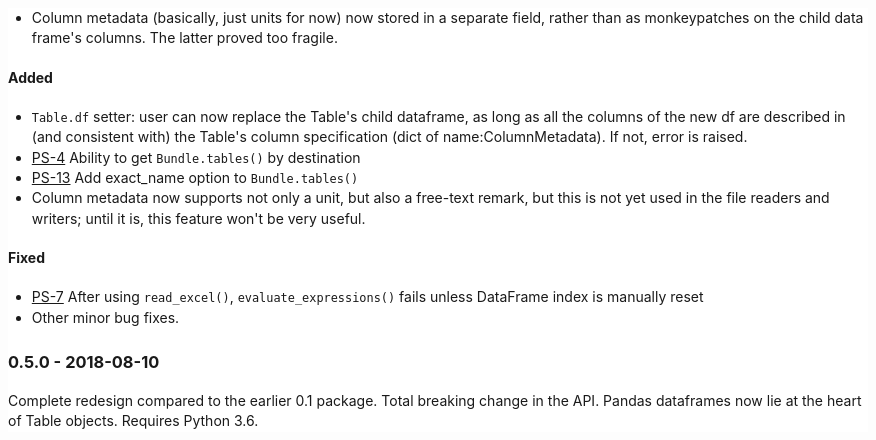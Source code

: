 - Column metadata (basically, just units for now) now stored in a separate field, rather than as monkeypatches on the child data frame's columns. The latter proved too fragile. 

#### Added

  - `Table.df` setter: user can now replace the Table's child dataframe, as long as all the columns of the new df are described in (and consistent with) the Table's column specification (dict of name:ColumnMetadata). If not, error is raised. 
  - [PS-4](https://youtrackncc/issue/PS-4) Ability to get `Bundle.tables()` by destination
  - [PS-13](https://youtrackncc/issue/PS-13) Add exact_name option to `Bundle.tables()`
  - Column metadata now supports not only a unit, but also a free-text remark, but this is not yet used in the file readers and writers; until it is, this feature won't be very useful. 

#### Fixed

- [PS-7](https://youtrackncc/issue/PS-7) After using `read_excel()`, `evaluate_expressions()` fails unless DataFrame index is manually reset
- Other minor bug fixes.

### **0.5.0** - 2018-08-10

Complete redesign compared to the earlier 0.1 package. Total breaking change in the API. Pandas dataframes now lie at the heart of Table objects.
Requires Python 3.6. 


